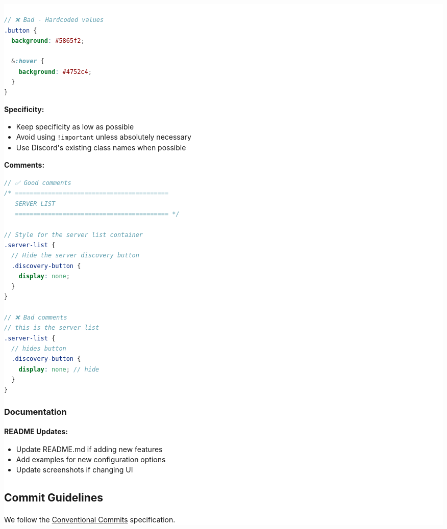 ```scss

// ❌ Bad - Hardcoded values
.button {
  background: #5865f2;
  
  &:hover {
    background: #4752c4;
  }
}
```

**Specificity:**
- Keep specificity as low as possible
- Avoid using `!important` unless absolutely necessary
- Use Discord's existing class names when possible

**Comments:**
```scss
// ✅ Good comments
/* ==========================================
   SERVER LIST
   ========================================== */

// Style for the server list container
.server-list {
  // Hide the server discovery button
  .discovery-button {
    display: none;
  }
}

// ❌ Bad comments
// this is the server list
.server-list {
  // hides button
  .discovery-button {
    display: none; // hide
  }
}
```

### Documentation

**README Updates:**
- Update README.md if adding new features
- Add examples for new configuration options
- Update screenshots if changing UI

## Commit Guidelines

We follow the [Conventional Commits](https://www.conventionalcommits.org/) specification.
